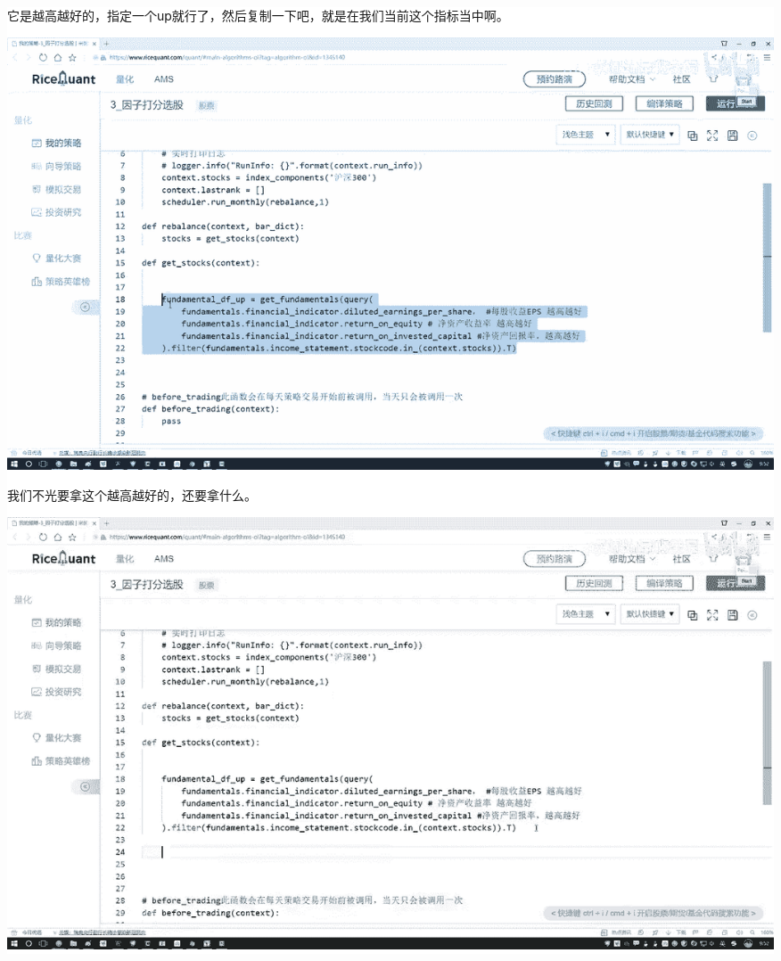 它是越高越好的，指定一个up就行了，然后复制一下吧，就是在我们当前这个指标当中啊。

![](img/9dd217e2ed634f51a4a9c0cbe094a442_67.png)

我们不光要拿这个越高越好的，还要拿什么。

![](img/9dd217e2ed634f51a4a9c0cbe094a442_69.png)
